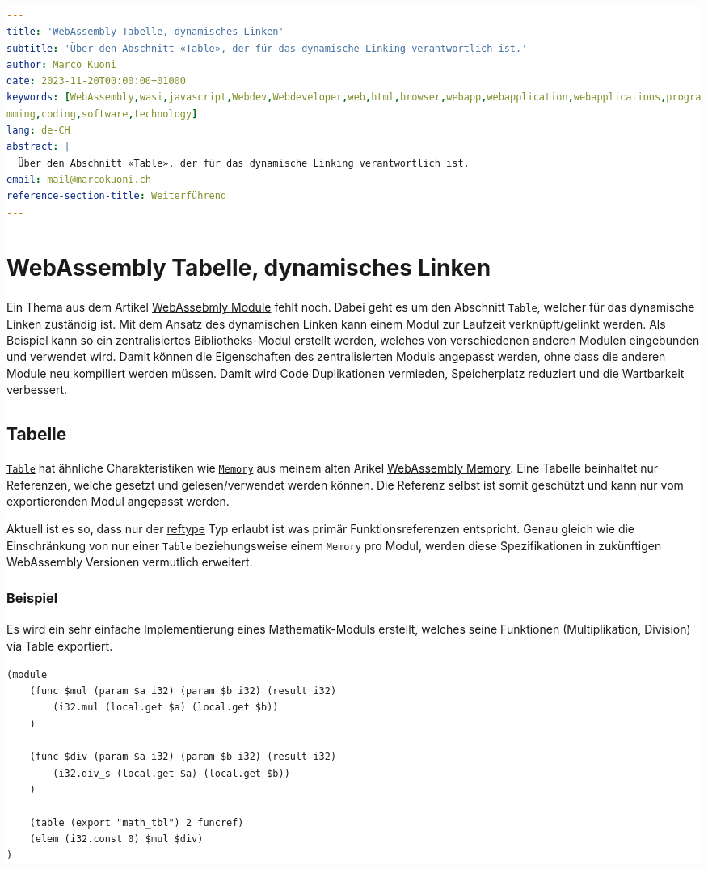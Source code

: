 ```yaml
---
title: 'WebAssembly Tabelle, dynamisches Linken'
subtitle: 'Über den Abschnitt «Table», der für das dynamische Linking verantwortlich ist.'
author: Marco Kuoni
date: 2023-11-20T00:00:00+01000
keywords: [WebAssembly,wasi,javascript,Webdev,Webdeveloper,web,html,browser,webapp,webapplication,webapplications,programming,coding,software,technology]
lang: de-CH
abstract: |
  Über den Abschnitt «Table», der für das dynamische Linking verantwortlich ist.
email: mail@marcokuoni.ch
reference-section-title: Weiterführend
---
```



# WebAssembly Tabelle, dynamisches Linken
Ein Thema aus dem Artikel [WebAssebmly Module](https://medium.com/webassembly/webassembly-module-146783e725d9) fehlt noch. Dabei geht es um den Abschnitt `Table`, welcher für das dynamische Linken zuständig ist.
Mit dem Ansatz des dynamischen Linken kann einem Modul zur Laufzeit verknüpft/gelinkt werden. Als Beispiel kann so ein zentralisiertes Bibliotheks-Modul erstellt werden, welches von verschiedenen anderen Modulen eingebunden und verwendet wird. Damit können die Eigenschaften des zentralisierten Moduls angepasst werden, ohne dass die anderen Module neu kompiliert werden müssen. Damit wird Code Duplikationen vermieden, Speicherplatz reduziert und die Wartbarkeit verbessert.

## Tabelle
[`Table`](https://webassembly.github.io/spec/core/syntax/modules.html#syntax-table) hat ähnliche Charakteristiken wie [`Memory`](https://webassembly.github.io/spec/core/syntax/modules.html#memories) aus meinem alten Arikel [WebAssembly Memory](https://medium.com/webassembly/webassembly-memory-32bbe210112c). Eine Tabelle beinhaltet nur Referenzen, welche gesetzt und gelesen/verwendet werden können. Die Referenz selbst ist somit geschützt und kann nur vom exportierenden Modul angepasst werden.

Aktuell ist es so, dass nur der [reftype](https://webassembly.github.io/spec/core/syntax/types.html#table-types) Typ erlaubt ist was primär Funktionsreferenzen entspricht. Genau gleich wie die Einschränkung von nur einer `Table` beziehungsweise einem `Memory` pro Modul, werden diese Spezifikationen in zukünftigen WebAssembly Versionen vermutlich erweitert.

### Beispiel
Es wird ein sehr einfache Implementierung eines Mathematik-Moduls erstellt, welches seine Funktionen (Multiplikation, Division) via Table exportiert.

```wat
(module
    (func $mul (param $a i32) (param $b i32) (result i32)
        (i32.mul (local.get $a) (local.get $b))
    )

    (func $div (param $a i32) (param $b i32) (result i32)
        (i32.div_s (local.get $a) (local.get $b))
    )

    (table (export "math_tbl") 2 funcref)
    (elem (i32.const 0) $mul $div)
)
```
